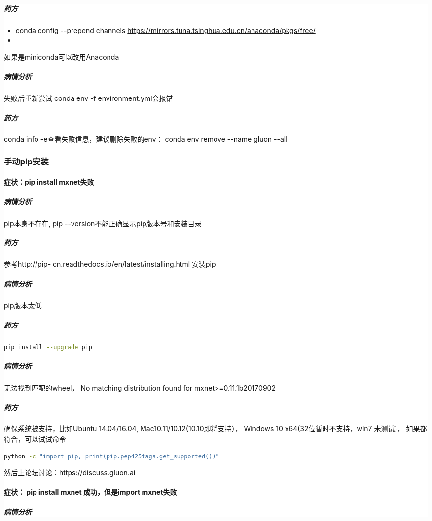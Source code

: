 ##### 药方

* conda config
--prepend channels
https://mirrors.tuna.tsinghua.edu.cn/anaconda/pkgs/free/
*
如果是miniconda可以改用Anaconda

##### 病情分析

失败后重新尝试 conda env -f environment.yml会报错
##### 药方

conda info -e查看失败信息，建议删除失败的env： conda env remove --name gluon --all
### 手动pip安装

#### 症状：pip install mxnet失败

##### 病情分析

pip本身不存在, pip
--version不能正确显示pip版本号和安装目录

##### 药方

参考http://pip-
cn.readthedocs.io/en/latest/installing.html 安装pip

##### 病情分析

pip版本太低

##### 药方

```bash
pip install --upgrade pip
```

##### 病情分析

无法找到匹配的wheel， No matching distribution found for
mxnet>=0.11.1b20170902

##### 药方

确保系统被支持，比如Ubuntu 14.04/16.04, Mac10.11/10.12(10.10即将支持）， Windows 10 x64(32位暂时不支持，win7 未测试)， 如果都符合，可以试试命令

```bash
python -c "import pip; print(pip.pep425tags.get_supported())"
```

然后上论坛讨论：https://discuss.gluon.ai

#### 症状： pip install mxnet 成功，但是import mxnet失败
##### 病情分析
